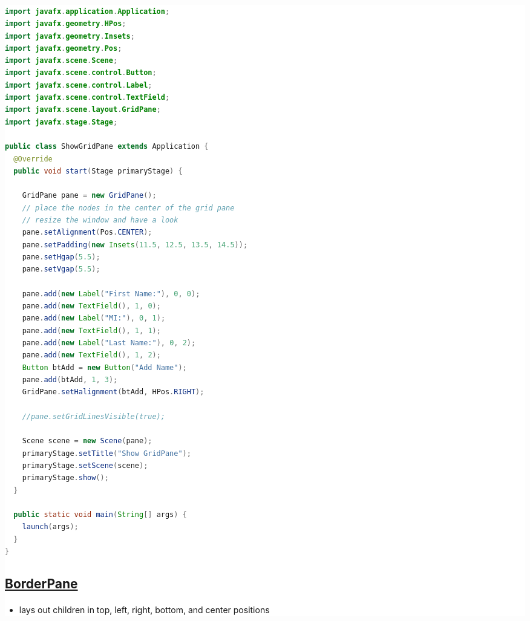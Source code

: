 ```java
import javafx.application.Application;
import javafx.geometry.HPos;
import javafx.geometry.Insets;
import javafx.geometry.Pos;
import javafx.scene.Scene;
import javafx.scene.control.Button;
import javafx.scene.control.Label;
import javafx.scene.control.TextField;
import javafx.scene.layout.GridPane;
import javafx.stage.Stage;

public class ShowGridPane extends Application {
  @Override 
  public void start(Stage primaryStage) {
    
    GridPane pane = new GridPane();
    // place the nodes in the center of the grid pane
    // resize the window and have a look
    pane.setAlignment(Pos.CENTER);
    pane.setPadding(new Insets(11.5, 12.5, 13.5, 14.5));
    pane.setHgap(5.5);
    pane.setVgap(5.5);
    
    pane.add(new Label("First Name:"), 0, 0);
    pane.add(new TextField(), 1, 0);
    pane.add(new Label("MI:"), 0, 1); 
    pane.add(new TextField(), 1, 1);
    pane.add(new Label("Last Name:"), 0, 2);
    pane.add(new TextField(), 1, 2);
    Button btAdd = new Button("Add Name");
    pane.add(btAdd, 1, 3);
    GridPane.setHalignment(btAdd, HPos.RIGHT);

    //pane.setGridLinesVisible(true);

    Scene scene = new Scene(pane);
    primaryStage.setTitle("Show GridPane"); 
    primaryStage.setScene(scene); 
    primaryStage.show(); 
  }
  
  public static void main(String[] args) {
    launch(args);
  }
} 
```


[BorderPane](https://openjfx.io/javadoc/11/javafx.graphics/javafx/scene/layout/BorderPane.html)
---
* lays out children in top, left, right, bottom, and center positions
